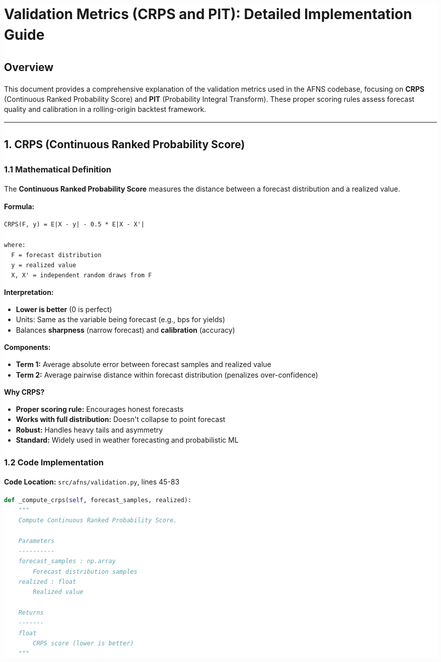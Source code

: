 # Validation Metrics (CRPS and PIT): Detailed Implementation Guide

## Overview

This document provides a comprehensive explanation of the validation metrics used in the AFNS codebase, focusing on **CRPS** (Continuous Ranked Probability Score) and **PIT** (Probability Integral Transform). These proper scoring rules assess forecast quality and calibration in a rolling-origin backtest framework.

---

## 1. CRPS (Continuous Ranked Probability Score)

### 1.1 Mathematical Definition

The **Continuous Ranked Probability Score** measures the distance between a forecast distribution and a realized value.

**Formula:**
```
CRPS(F, y) = E|X - y| - 0.5 * E|X - X'|

where:
  F = forecast distribution
  y = realized value
  X, X' = independent random draws from F
```

**Interpretation:**
- **Lower is better** (0 is perfect)
- Units: Same as the variable being forecast (e.g., bps for yields)
- Balances **sharpness** (narrow forecast) and **calibration** (accuracy)

**Components:**
- **Term 1:** Average absolute error between forecast samples and realized value
- **Term 2:** Average pairwise distance within forecast distribution (penalizes over-confidence)

**Why CRPS?**
- **Proper scoring rule:** Encourages honest forecasts
- **Works with full distribution:** Doesn't collapse to point forecast
- **Robust:** Handles heavy tails and asymmetry
- **Standard:** Widely used in weather forecasting and probabilistic ML

### 1.2 Code Implementation

**Code Location:** `src/afns/validation.py`, lines 45-83

```python
def _compute_crps(self, forecast_samples, realized):
    """
    Compute Continuous Ranked Probability Score.
    
    Parameters
    ----------
    forecast_samples : np.array
        Forecast distribution samples
    realized : float
        Realized value
        
    Returns
    -------
    float
        CRPS score (lower is better)
    """
```
